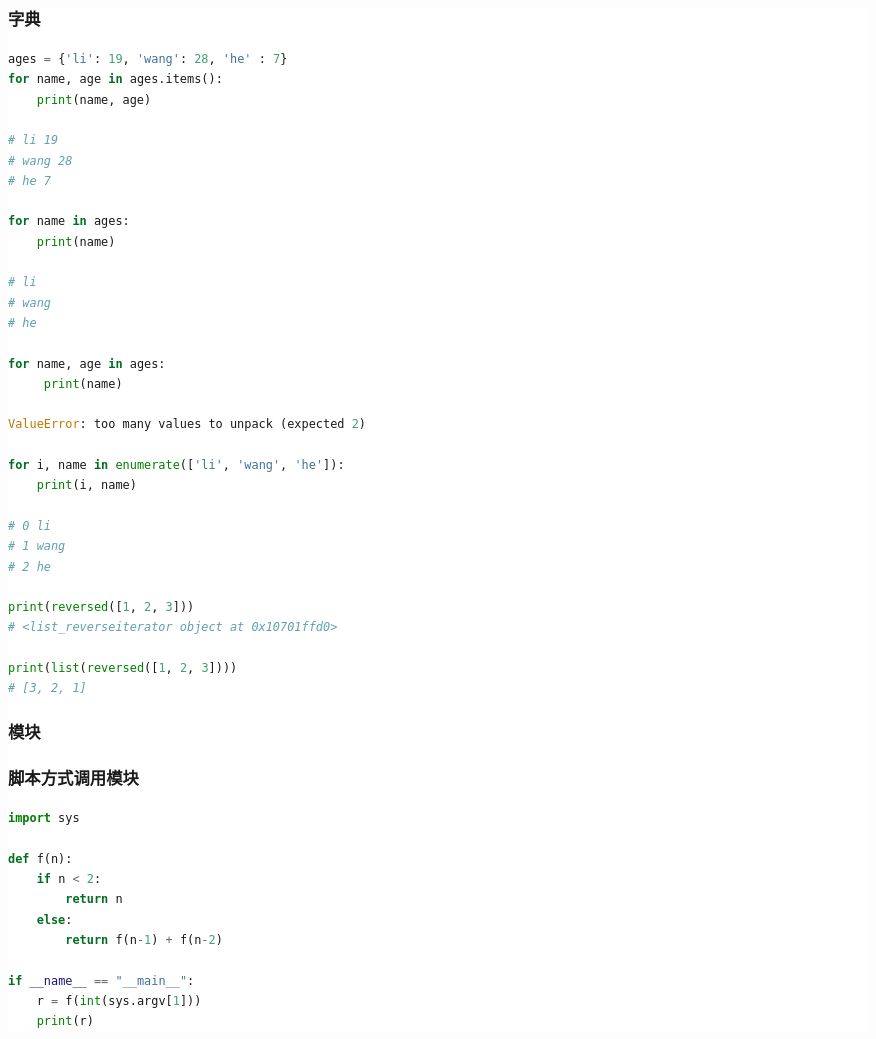 

### 字典

```python
ages = {'li': 19, 'wang': 28, 'he' : 7}
for name, age in ages.items():
    print(name, age)

# li 19
# wang 28
# he 7    

for name in ages:
    print(name)
    
# li
# wang
# he    

for name, age in ages:
     print(name)

ValueError: too many values to unpack (expected 2)    

for i, name in enumerate(['li', 'wang', 'he']):
    print(i, name)

# 0 li
# 1 wang
# 2 he    

print(reversed([1, 2, 3]))
# <list_reverseiterator object at 0x10701ffd0>

print(list(reversed([1, 2, 3])))
# [3, 2, 1]

```



### 模块

### 脚本方式调用模块

```python
import sys

def f(n):
    if n < 2:
        return n
    else:
        return f(n-1) + f(n-2)

if __name__ == "__main__":
    r = f(int(sys.argv[1]))
    print(r)
```
